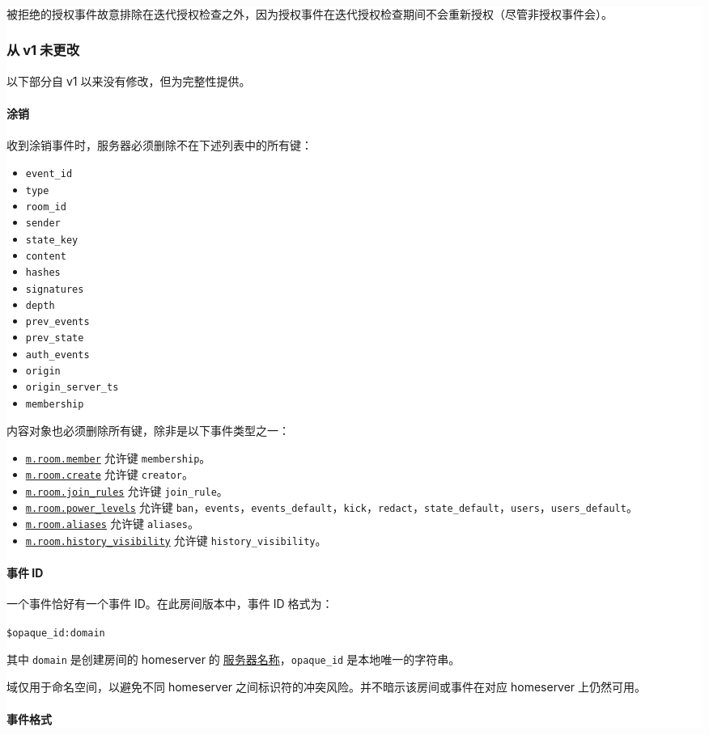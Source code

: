 被拒绝的授权事件故意排除在迭代授权检查之外，因为授权事件在迭代授权检查期间不会重新授权（尽管非授权事件会）。

### 从 v1 未更改[](https://spec.matrix.org/v1.11/rooms/v2/#unchanged-from-v1)

以下部分自 v1 以来没有修改，但为完整性提供。

#### 涂销[](https://spec.matrix.org/v1.11/rooms/v2/#redactions)

收到涂销事件时，服务器必须删除不在下述列表中的所有键：

- `event_id`
- `type`
- `room_id`
- `sender`
- `state_key`
- `content`
- `hashes`
- `signatures`
- `depth`
- `prev_events`
- `prev_state`
- `auth_events`
- `origin`
- `origin_server_ts`
- `membership`

内容对象也必须删除所有键，除非是以下事件类型之一：

- [`m.room.member`](https://spec.matrix.org/v1.11/client-server-api#mroommember) 允许键 `membership`。
- [`m.room.create`](https://spec.matrix.org/v1.11/client-server-api#mroomcreate) 允许键 `creator`。
- [`m.room.join_rules`](https://spec.matrix.org/v1.11/client-server-api#mroomjoin_rules) 允许键 `join_rule`。
- [`m.room.power_levels`](https://spec.matrix.org/v1.11/client-server-api#mroompower_levels) 允许键 `ban`，`events`，`events_default`，`kick`，`redact`，`state_default`，`users`，`users_default`。
- [`m.room.aliases`](https://spec.matrix.org/v1.11/client-server-api#historical-events) 允许键 `aliases`。
- [`m.room.history_visibility`](https://spec.matrix.org/v1.11/client-server-api#mroomhistory_visibility) 允许键 `history_visibility`。

#### 事件 ID[](https://spec.matrix.org/v1.11/rooms/v2/#event-ids)

一个事件恰好有一个事件 ID。在此房间版本中，事件 ID 格式为：

```
$opaque_id:domain
```

其中 `domain` 是创建房间的 homeserver 的 [服务器名称](https://spec.matrix.org/v1.11/appendices/#server-name)，`opaque_id` 是本地唯一的字符串。

域仅用于命名空间，以避免不同 homeserver 之间标识符的冲突风险。并不暗示该房间或事件在对应 homeserver 上仍然可用。

#### 事件格式[](https://spec.matrix.org/v1.11/rooms/v2/#event-format)

